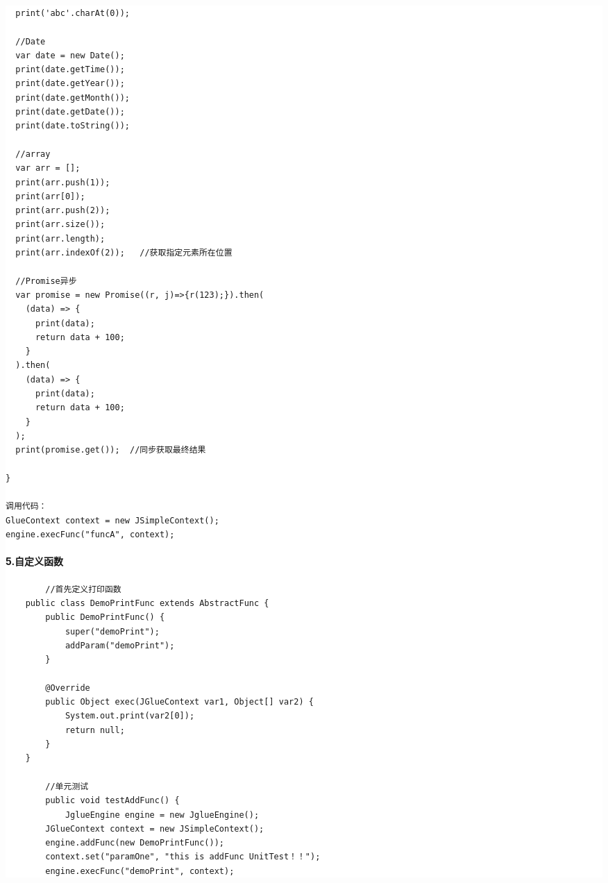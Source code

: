 ```
  print('abc'.charAt(0));
  
  //Date
  var date = new Date();
  print(date.getTime());
  print(date.getYear());
  print(date.getMonth());
  print(date.getDate());
  print(date.toString());
  
  //array
  var arr = [];
  print(arr.push(1));
  print(arr[0]);
  print(arr.push(2));
  print(arr.size());
  print(arr.length);
  print(arr.indexOf(2));   //获取指定元素所在位置
  
  //Promise异步
  var promise = new Promise((r, j)=>{r(123);}).then(
    (data) => {
      print(data);
      return data + 100;
    }
  ).then(
    (data) => {
      print(data);
      return data + 100;
    }
  );
  print(promise.get());  //同步获取最终结果

}

调用代码：
GlueContext context = new JSimpleContext();
engine.execFunc("funcA", context);

```
#### 5.自定义函数
```
        //首先定义打印函数
	public class DemoPrintFunc extends AbstractFunc {
		public DemoPrintFunc() {
			super("demoPrint");
			addParam("demoPrint");
		}
		
		@Override
		public Object exec(JGlueContext var1, Object[] var2) {
			System.out.print(var2[0]);
			return null;
		}
	}

        //单元测试
        public void testAddFunc() {
            JglueEngine engine = new JglueEngine();
	    JGlueContext context = new JSimpleContext();
	    engine.addFunc(new DemoPrintFunc());
	    context.set("paramOne", "this is addFunc UnitTest！！");
	    engine.execFunc("demoPrint", context);
```
